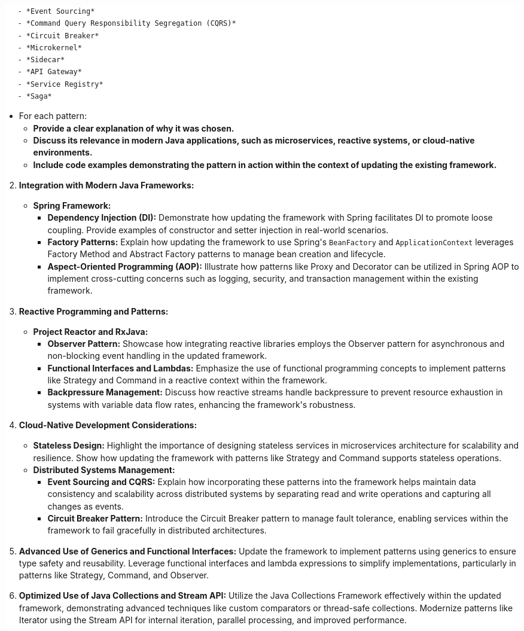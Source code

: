        - *Event Sourcing*
       - *Command Query Responsibility Segregation (CQRS)*
       - *Circuit Breaker*
       - *Microkernel*
       - *Sidecar*
       - *API Gateway*
       - *Service Registry*
       - *Saga*
   - For each pattern:
     - **Provide a clear explanation of why it was chosen.**
     - **Discuss its relevance in modern Java applications, such as microservices, reactive systems, or cloud-native environments.**
     - **Include code examples demonstrating the pattern in action within the context of updating the existing framework.**

2. **Integration with Modern Java Frameworks:**
   - **Spring Framework:**
     - **Dependency Injection (DI):** Demonstrate how updating the framework with Spring facilitates DI to promote loose coupling. Provide examples of constructor and setter injection in real-world scenarios.
     - **Factory Patterns:** Explain how updating the framework to use Spring's `BeanFactory` and `ApplicationContext` leverages Factory Method and Abstract Factory patterns to manage bean creation and lifecycle.
     - **Aspect-Oriented Programming (AOP):** Illustrate how patterns like Proxy and Decorator can be utilized in Spring AOP to implement cross-cutting concerns such as logging, security, and transaction management within the existing framework.

3. **Reactive Programming and Patterns:**
   - **Project Reactor and RxJava:**
     - **Observer Pattern:** Showcase how integrating reactive libraries employs the Observer pattern for asynchronous and non-blocking event handling in the updated framework.
     - **Functional Interfaces and Lambdas:** Emphasize the use of functional programming concepts to implement patterns like Strategy and Command in a reactive context within the framework.
     - **Backpressure Management:** Discuss how reactive streams handle backpressure to prevent resource exhaustion in systems with variable data flow rates, enhancing the framework's robustness.

4. **Cloud-Native Development Considerations:**
   - **Stateless Design:** Highlight the importance of designing stateless services in microservices architecture for scalability and resilience. Show how updating the framework with patterns like Strategy and Command supports stateless operations.
   - **Distributed Systems Management:**
     - **Event Sourcing and CQRS:** Explain how incorporating these patterns into the framework helps maintain data consistency and scalability across distributed systems by separating read and write operations and capturing all changes as events.
     - **Circuit Breaker Pattern:** Introduce the Circuit Breaker pattern to manage fault tolerance, enabling services within the framework to fail gracefully in distributed architectures.

5. **Advanced Use of Generics and Functional Interfaces:** Update the framework to implement patterns using generics to ensure type safety and reusability. Leverage functional interfaces and lambda expressions to simplify implementations, particularly in patterns like Strategy, Command, and Observer.

6. **Optimized Use of Java Collections and Stream API:** Utilize the Java Collections Framework effectively within the updated framework, demonstrating advanced techniques like custom comparators or thread-safe collections. Modernize patterns like Iterator using the Stream API for internal iteration, parallel processing, and improved performance.
